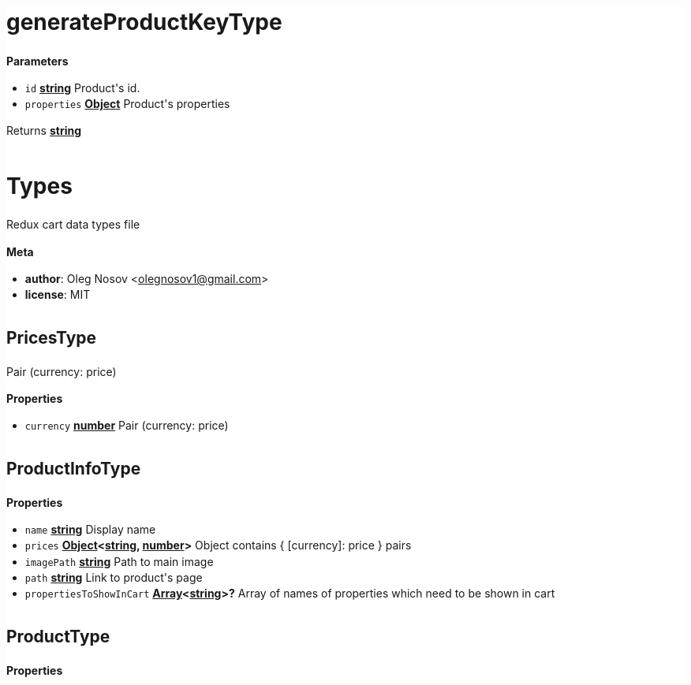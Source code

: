 # generateProductKeyType

**Parameters**

-   `id` **[string](https://developer.mozilla.org/en-US/docs/Web/JavaScript/Reference/Global_Objects/String)** Product's id.
-   `properties` **[Object](https://developer.mozilla.org/en-US/docs/Web/JavaScript/Reference/Global_Objects/Object)** Product's properties

Returns **[string](https://developer.mozilla.org/en-US/docs/Web/JavaScript/Reference/Global_Objects/String)** 

# Types

Redux cart data types file

**Meta**

-   **author**: Oleg Nosov &lt;olegnosov1@gmail.com>
-   **license**: MIT

## PricesType

Pair (currency: price)

**Properties**

-   `currency` **[number](https://developer.mozilla.org/en-US/docs/Web/JavaScript/Reference/Global_Objects/Number)** Pair (currency: price)

## ProductInfoType

**Properties**

-   `name` **[string](https://developer.mozilla.org/en-US/docs/Web/JavaScript/Reference/Global_Objects/String)** Display name
-   `prices` **[Object](https://developer.mozilla.org/en-US/docs/Web/JavaScript/Reference/Global_Objects/Object)&lt;[string](https://developer.mozilla.org/en-US/docs/Web/JavaScript/Reference/Global_Objects/String), [number](https://developer.mozilla.org/en-US/docs/Web/JavaScript/Reference/Global_Objects/Number)>** Object contains { [currency]&#x3A; price } pairs
-   `imagePath` **[string](https://developer.mozilla.org/en-US/docs/Web/JavaScript/Reference/Global_Objects/String)** Path to main image
-   `path` **[string](https://developer.mozilla.org/en-US/docs/Web/JavaScript/Reference/Global_Objects/String)** Link to product's page
-   `propertiesToShowInCart` **[Array](https://developer.mozilla.org/en-US/docs/Web/JavaScript/Reference/Global_Objects/Array)&lt;[string](https://developer.mozilla.org/en-US/docs/Web/JavaScript/Reference/Global_Objects/String)>?** Array
    of names of properties which need to be shown in cart

## ProductType

**Properties**
